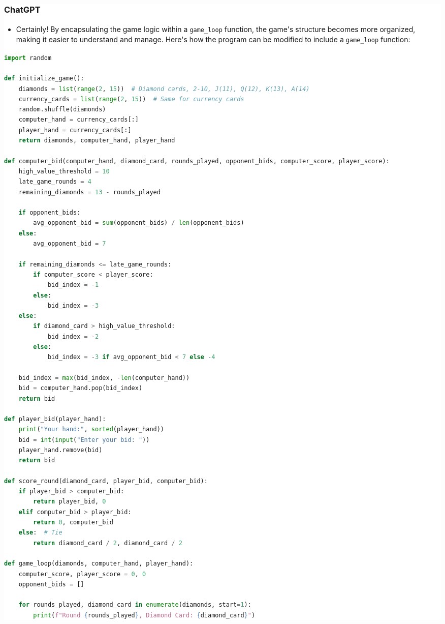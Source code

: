 ### ChatGPT
- Certainly! By encapsulating the game logic within a `game_loop` function, the game's structure becomes more organized, making it easier to understand and manage. Here's how the program can be modified to include a `game_loop` function:

```python
import random

def initialize_game():
    diamonds = list(range(2, 15))  # Diamond cards, 2-10, J(11), Q(12), K(13), A(14)
    currency_cards = list(range(2, 15))  # Same for currency cards
    random.shuffle(diamonds)
    computer_hand = currency_cards[:]
    player_hand = currency_cards[:]
    return diamonds, computer_hand, player_hand

def computer_bid(computer_hand, diamond_card, rounds_played, opponent_bids, computer_score, player_score):
    high_value_threshold = 10
    late_game_rounds = 4
    remaining_diamonds = 13 - rounds_played

    if opponent_bids:
        avg_opponent_bid = sum(opponent_bids) / len(opponent_bids)
    else:
        avg_opponent_bid = 7

    if remaining_diamonds <= late_game_rounds:
        if computer_score < player_score:
            bid_index = -1
        else:
            bid_index = -3
    else:
        if diamond_card > high_value_threshold:
            bid_index = -2
        else:
            bid_index = -3 if avg_opponent_bid < 7 else -4

    bid_index = max(bid_index, -len(computer_hand))
    bid = computer_hand.pop(bid_index)
    return bid

def player_bid(player_hand):
    print("Your hand:", sorted(player_hand))
    bid = int(input("Enter your bid: "))
    player_hand.remove(bid)
    return bid

def score_round(diamond_card, player_bid, computer_bid):
    if player_bid > computer_bid:
        return player_bid, 0
    elif computer_bid > player_bid:
        return 0, computer_bid
    else:  # Tie
        return diamond_card / 2, diamond_card / 2

def game_loop(diamonds, computer_hand, player_hand):
    computer_score, player_score = 0, 0
    opponent_bids = []

    for rounds_played, diamond_card in enumerate(diamonds, start=1):
        print(f"Round {rounds_played}, Diamond Card: {diamond_card}")

```